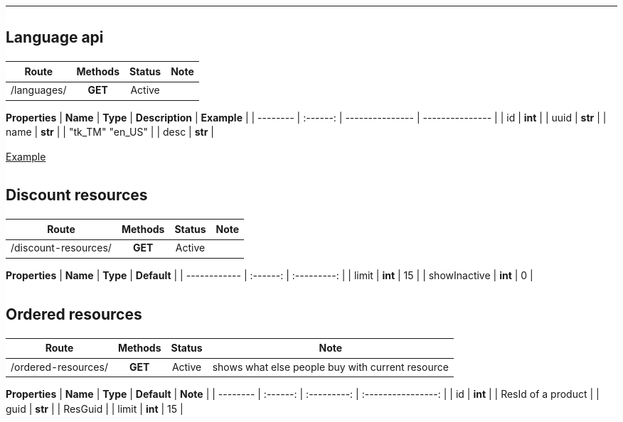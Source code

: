 

---

## Language api

| **Route**   | **Methods** | **Status** | **Note** |
| ----------- | :---------: | :--------: | -------- |
| /languages/ |   **GET**   |   Active   |

**Properties**
| **Name** | **Type** | **Description** | **Example**     |
| -------- | :------: | --------------- | --------------- |
| id       | **int**  |
| uuid     | **str**  |
| name     | **str**  |                 | "tk_TM" "en_US" |
| desc     | **str**  |

[Example](./examples/language_api.md)


## Discount resources

| **Route**            | **Methods** | **Status** | **Note** |
| -------------------- | :---------: | :--------: | -------- |
| /discount-resources/ |   **GET**   |   Active   |

**Properties**
| __Name__     | __Type__ | **Default** |
| ------------ | :------: | :---------: |
| limit        | **int**  |     15      |
| showInactive | **int**  |      0      |


## Ordered resources

| **Route**           | **Methods** | **Status** | **Note**                                         |
| ------------------- | :---------: | :--------: | ------------------------------------------------ |
| /ordered-resources/ |   **GET**   |   Active   | shows what else people buy with current resource |

**Properties**
| __Name__ | __Type__ | **Default** |      **Note**      |
| -------- | :------: | :---------: | :----------------: |
| id       | **int**  |             | ResId of a product |
| guid     | **str**  |             |      ResGuid       |
| limit    | **int**  |     15      |
